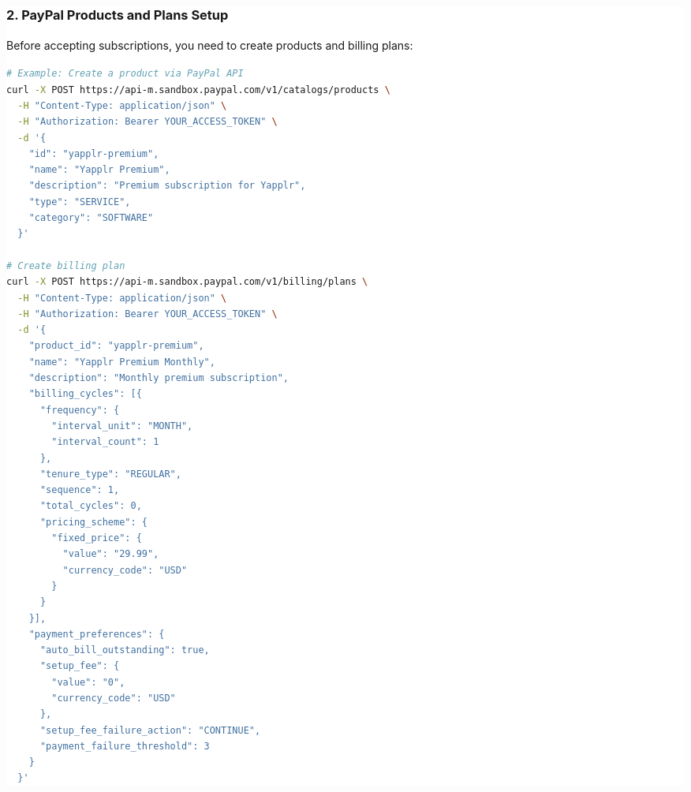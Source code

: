 ### 2. PayPal Products and Plans Setup

Before accepting subscriptions, you need to create products and billing plans:

```bash
# Example: Create a product via PayPal API
curl -X POST https://api-m.sandbox.paypal.com/v1/catalogs/products \
  -H "Content-Type: application/json" \
  -H "Authorization: Bearer YOUR_ACCESS_TOKEN" \
  -d '{
    "id": "yapplr-premium",
    "name": "Yapplr Premium",
    "description": "Premium subscription for Yapplr",
    "type": "SERVICE",
    "category": "SOFTWARE"
  }'

# Create billing plan
curl -X POST https://api-m.sandbox.paypal.com/v1/billing/plans \
  -H "Content-Type: application/json" \
  -H "Authorization: Bearer YOUR_ACCESS_TOKEN" \
  -d '{
    "product_id": "yapplr-premium",
    "name": "Yapplr Premium Monthly",
    "description": "Monthly premium subscription",
    "billing_cycles": [{
      "frequency": {
        "interval_unit": "MONTH",
        "interval_count": 1
      },
      "tenure_type": "REGULAR",
      "sequence": 1,
      "total_cycles": 0,
      "pricing_scheme": {
        "fixed_price": {
          "value": "29.99",
          "currency_code": "USD"
        }
      }
    }],
    "payment_preferences": {
      "auto_bill_outstanding": true,
      "setup_fee": {
        "value": "0",
        "currency_code": "USD"
      },
      "setup_fee_failure_action": "CONTINUE",
      "payment_failure_threshold": 3
    }
  }'
```
